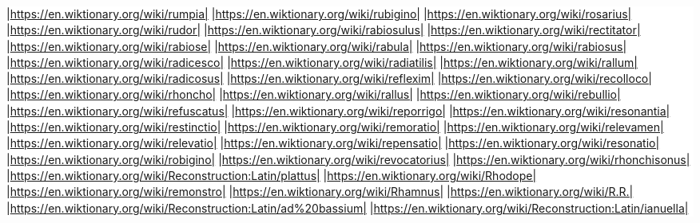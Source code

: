 |https://en.wiktionary.org/wiki/rumpia|
|https://en.wiktionary.org/wiki/rubigino|
|https://en.wiktionary.org/wiki/rosarius|
|https://en.wiktionary.org/wiki/rudor|
|https://en.wiktionary.org/wiki/rabiosulus|
|https://en.wiktionary.org/wiki/rectitator|
|https://en.wiktionary.org/wiki/rabiose|
|https://en.wiktionary.org/wiki/rabula|
|https://en.wiktionary.org/wiki/rabiosus|
|https://en.wiktionary.org/wiki/radicesco|
|https://en.wiktionary.org/wiki/radiatilis|
|https://en.wiktionary.org/wiki/rallum|
|https://en.wiktionary.org/wiki/radicosus|
|https://en.wiktionary.org/wiki/reflexim|
|https://en.wiktionary.org/wiki/recolloco|
|https://en.wiktionary.org/wiki/rhoncho|
|https://en.wiktionary.org/wiki/rallus|
|https://en.wiktionary.org/wiki/rebullio|
|https://en.wiktionary.org/wiki/refuscatus|
|https://en.wiktionary.org/wiki/reporrigo|
|https://en.wiktionary.org/wiki/resonantia|
|https://en.wiktionary.org/wiki/restinctio|
|https://en.wiktionary.org/wiki/remoratio|
|https://en.wiktionary.org/wiki/relevamen|
|https://en.wiktionary.org/wiki/relevatio|
|https://en.wiktionary.org/wiki/repensatio|
|https://en.wiktionary.org/wiki/resonatio|
|https://en.wiktionary.org/wiki/robigino|
|https://en.wiktionary.org/wiki/revocatorius|
|https://en.wiktionary.org/wiki/rhonchisonus|
|https://en.wiktionary.org/wiki/Reconstruction:Latin/plattus|
|https://en.wiktionary.org/wiki/Rhodope|
|https://en.wiktionary.org/wiki/remonstro|
|https://en.wiktionary.org/wiki/Rhamnus|
|https://en.wiktionary.org/wiki/R.R.|
|https://en.wiktionary.org/wiki/Reconstruction:Latin/ad%20bassium|
|https://en.wiktionary.org/wiki/Reconstruction:Latin/ianuella|
